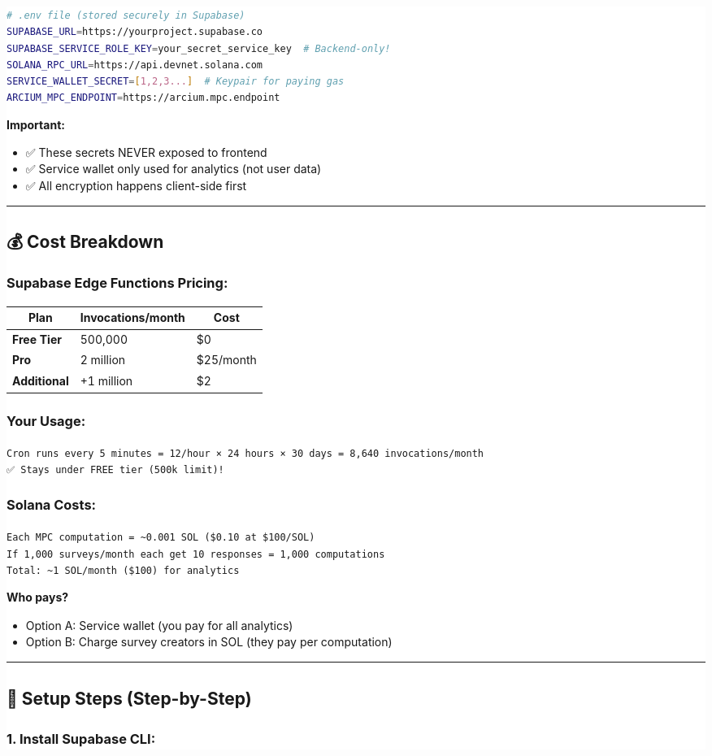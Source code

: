 ```bash
# .env file (stored securely in Supabase)
SUPABASE_URL=https://yourproject.supabase.co
SUPABASE_SERVICE_ROLE_KEY=your_secret_service_key  # Backend-only!
SOLANA_RPC_URL=https://api.devnet.solana.com
SERVICE_WALLET_SECRET=[1,2,3...]  # Keypair for paying gas
ARCIUM_MPC_ENDPOINT=https://arcium.mpc.endpoint
```

**Important:**
- ✅ These secrets NEVER exposed to frontend
- ✅ Service wallet only used for analytics (not user data)
- ✅ All encryption happens client-side first

---

## 💰 **Cost Breakdown**

### **Supabase Edge Functions Pricing:**

| Plan | Invocations/month | Cost |
|------|------------------|------|
| **Free Tier** | 500,000 | $0 |
| **Pro** | 2 million | $25/month |
| **Additional** | +1 million | $2 |

### **Your Usage:**

```
Cron runs every 5 minutes = 12/hour × 24 hours × 30 days = 8,640 invocations/month
✅ Stays under FREE tier (500k limit)!
```

### **Solana Costs:**

```
Each MPC computation = ~0.001 SOL ($0.10 at $100/SOL)
If 1,000 surveys/month each get 10 responses = 1,000 computations
Total: ~1 SOL/month ($100) for analytics
```

**Who pays?**
- Option A: Service wallet (you pay for all analytics)
- Option B: Charge survey creators in SOL (they pay per computation)

---

## 🚀 **Setup Steps (Step-by-Step)**

### **1. Install Supabase CLI:**
